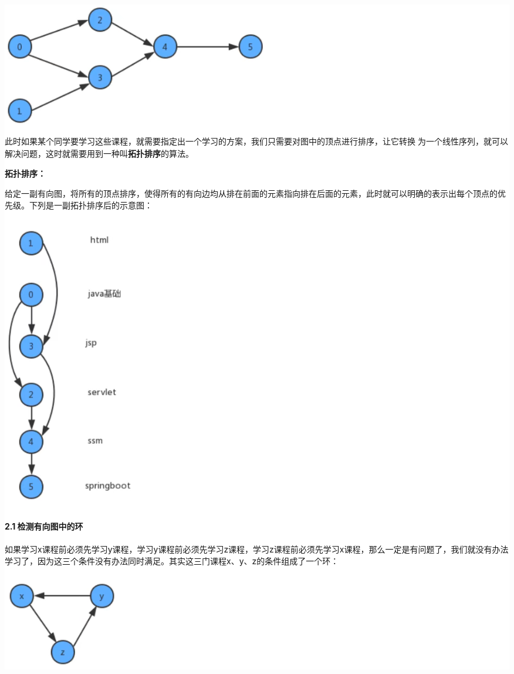 ![image-20220714204609114](img/image-20220714204609114.png)

此时如果某个同学要学习这些课程，就需要指定出一个学习的方案，我们只需要对图中的顶点进行排序，让它转换
为一个线性序列，就可以解决问题，这时就需要用到一种叫**拓扑排序**的算法。  

**拓扑排序：**  

​        给定一副有向图，将所有的顶点排序，使得所有的有向边均从排在前面的元素指向排在后面的元素，此时就可以明确的表示出每个顶点的优先级。下列是一副拓扑排序后的示意图：  

![image-20220714204811741](img/image-20220714204811741.png)

#### 2.1 检测有向图中的环

如果学习x课程前必须先学习y课程，学习y课程前必须先学习z课程，学习z课程前必须先学习x课程，那么一定是有问题了，我们就没有办法学习了，因为这三个条件没有办法同时满足。其实这三门课程x、y、z的条件组成了一个环：  

![image-20220714204920204](img/image-20220714204920204.png)
